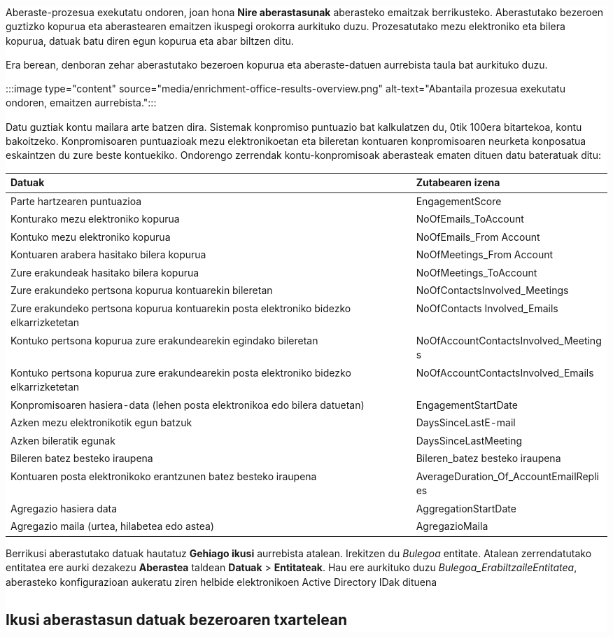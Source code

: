 Aberaste-prozesua exekutatu ondoren, joan hona **Nire aberastasunak** aberasteko emaitzak berrikusteko. Aberastutako bezeroen guztizko kopurua eta aberastearen emaitzen ikuspegi orokorra aurkituko duzu. Prozesatutako mezu elektroniko eta bilera kopurua, datuak batu diren egun kopurua eta abar biltzen ditu.

Era berean, denboran zehar aberastutako bezeroen kopurua eta aberaste-datuen aurrebista taula bat aurkituko duzu.  

:::image type="content" source="media/enrichment-office-results-overview.png" alt-text="Abantaila prozesua exekutatu ondoren, emaitzen aurrebista.":::

Datu guztiak kontu mailara arte batzen dira. Sistemak konpromiso puntuazio bat kalkulatzen du, 0tik 100era bitartekoa, kontu bakoitzeko. Konpromisoaren puntuazioak mezu elektronikoetan eta bileretan kontuaren konpromisoaren neurketa konposatua eskaintzen du zure beste kontuekiko. Ondorengo zerrendak kontu-konpromisoak aberasteak ematen dituen datu bateratuak ditu:



| Datuak                                                                              | Zutabearen izena                              |
| :-------------------------------------------------------------------------------- |:---------------------------------------- |
| Parte hartzearen puntuazioa                                                                  |  EngagementScore                         |
| Konturako mezu elektroniko kopurua                                                       |  NoOfEmails_ToAccount                    |
| Kontuko mezu elektroniko kopurua                                                     |  NoOfEmails_From Account                  | 
| Kontuaren arabera hasitako bilera kopurua                                           |  NoOfMeetings_From Account                | 
| Zure erakundeak hasitako bilera kopurua                                 |  NoOfMeetings_ToAccount                  | 
| Zure erakundeko pertsona kopurua kontuarekin bileretan                  |  NoOfContactsInvolved_Meetings           | 
| Zure erakundeko pertsona kopurua kontuarekin posta elektroniko bidezko elkarrizketetan       |  NoOfContacts Involved_Emails             | 
| Kontuko pertsona kopurua zure erakundearekin egindako bileretan                  |  NoOfAccountContactsInvolved_Meetings    | 
| Kontuko pertsona kopurua zure erakundearekin posta elektroniko bidezko elkarrizketetan       |  NoOfAccountContactsInvolved_Emails      | 
| Konpromisoaren hasiera-data (lehen posta elektronikoa edo bilera datuetan)                        |  EngagementStartDate                     | 
| Azken mezu elektronikotik egun batzuk                                                             |  DaysSinceLastE-mail                      | 
| Azken bileratik egunak                                                           |  DaysSinceLastMeeting                    | 
| Bileren batez besteko iraupena                                                      |  Bileren_batez besteko iraupena             | 
| Kontuaren posta elektronikoko erantzunen batez besteko iraupena                                    |  AverageDuration_Of_AccountEmailReplies  | 
| Agregazio hasiera data                                                            |  AggregationStartDate                    | 
| Agregazio maila (urtea, hilabetea edo astea)                                          |  AgregazioMaila                        | 


Berrikusi aberastutako datuak hautatuz **Gehiago ikusi** aurrebista atalean. Irekitzen du *Bulegoa* entitate. Atalean zerrendatutako entitatea ere aurki dezakezu **Aberastea** taldean **Datuak** > **Entitateak**. Hau ere aurkituko duzu *Bulegoa_ErabiltzaileEntitatea*, aberasteko konfigurazioan aukeratu ziren helbide elektronikoen Active Directory IDak dituena 

## <a name="see-enrichment-data-on-the-customer-card"></a>Ikusi aberastasun datuak bezeroaren txartelean
